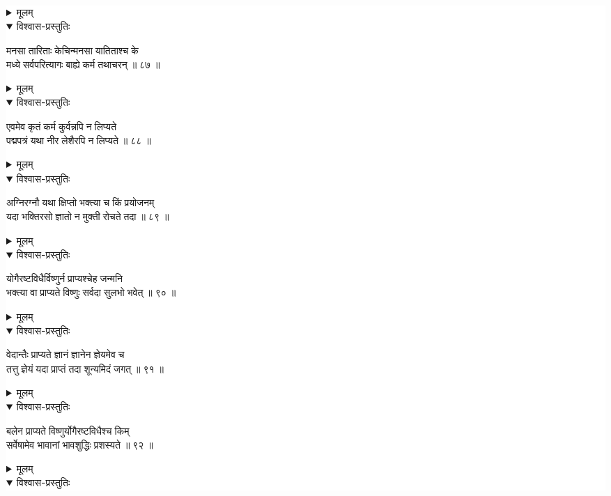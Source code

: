 <details><summary>मूलम्</summary></details>



<details open><summary>विश्वास-प्रस्तुतिः</summary>

मनसा तारिताः केचिन्मनसा यातिताश्च के  
मध्ये सर्वपरित्यागः बाह्ये कर्म तथाचरन् ॥ ८७ ॥
</details>

<details><summary>मूलम्</summary></details>



<details open><summary>विश्वास-प्रस्तुतिः</summary>

एवमेव कृतं कर्म कुर्वन्नपि न लिप्यते  
पद्मपत्रं यथा नीर लेशैरपि न लिप्यते ॥ ८८ ॥
</details>

<details><summary>मूलम्</summary></details>



<details open><summary>विश्वास-प्रस्तुतिः</summary>

अग्निरग्नौ यथा क्षिप्तो भक्त्या च किं प्रयोजनम्  
यदा भक्तिरसो ज्ञातो न मुक्ती रोचते तदा ॥ ८९ ॥
</details>

<details><summary>मूलम्</summary></details>



<details open><summary>विश्वास-प्रस्तुतिः</summary>

योगैरष्टविधैर्विष्णुर्न प्राप्यश्चेह जन्मनि  
भक्त्या वा प्राप्यते विष्णुः सर्वदा सुलभो भवेत् ॥ ९० ॥
</details>

<details><summary>मूलम्</summary></details>



<details open><summary>विश्वास-प्रस्तुतिः</summary>

वेदान्तैः प्राप्यते ज्ञानं ज्ञानेन ज्ञेयमेव च  
तत्तु ज्ञेयं यदा प्राप्तं तदा शून्यमिदं जगत् ॥ ९१ ॥
</details>

<details><summary>मूलम्</summary></details>



<details open><summary>विश्वास-प्रस्तुतिः</summary>

बलेन प्राप्यते विष्णुर्योगैरष्टविधैश्च किम्  
सर्वेषामेव भावानां भावशुद्धिः प्रशस्यते ॥ ९२ ॥
</details>

<details><summary>मूलम्</summary></details>



<details open><summary>विश्वास-प्रस्तुतिः</summary>
